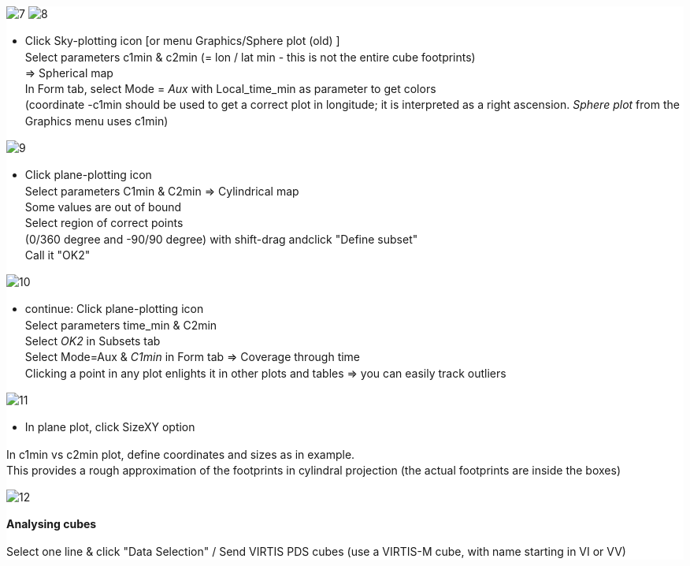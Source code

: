 <img src="https://raw.githubusercontent.com/megadiesel705/tutorials/master/EPN-TAP-services-Virtis-Venus-Express-demo/img_updated_1/7_Analyzing_results_2.png" width="500" alt="7">  

<img src="https://raw.githubusercontent.com/megadiesel705/tutorials/master/EPN-TAP-services-Virtis-Venus-Express-demo/img_updated_1/8_Analyzing_.png" width="500" alt="8">  

- Click Sky-plotting icon
[or menu Graphics/Sphere plot (old) ]  
Select parameters c1min & c2min
(= lon / lat min - this is not the entire cube
footprints)  
=> Spherical map  
In Form tab, select Mode = *Aux*
with Local_time_min as parameter
to get colors  
(coordinate -c1min should be used to get a correct plot
in longitude; it is interpreted as a right ascension.
*Sphere plot* from the Graphics menu uses c1min)  

<img src="https://raw.githubusercontent.com/megadiesel705/tutorials/master/EPN-TAP-services-Virtis-Venus-Express-demo/img_updated_1/9_Skyplot_icon.png" width="500" alt="9">

- Click plane-plotting icon  
Select parameters C1min & C2min => Cylindrical map  
Some values are out of bound  
Select region of correct points  
(0/360 degree and -90/90 degree) with shift-drag andclick "Define subset"  
Call it "OK2"  

<img src="https://raw.githubusercontent.com/megadiesel705/tutorials/master/EPN-TAP-services-Virtis-Venus-Express-demo/img/8_plane-plotting.png" width="500" alt="10">  

- continue: Click plane-plotting icon  
Select parameters time_min & C2min  
Select *OK2* in Subsets tab  
Select Mode=Aux & *C1min* in Form tab => Coverage through time  
Clicking a point in any plot enlights it in other plots and tables => you can easily track outliers  

<img src="https://raw.githubusercontent.com/megadiesel705/tutorials/master/EPN-TAP-services-Virtis-Venus-Express-demo/img/9_plane-plotting_2.png" width="500" alt="11">  

- In plane plot, click SizeXY option  

In c1min vs c2min plot, define coordinates and sizes as in example.  
This provides a rough approximation of the footprints in cylindral projection (the actual footprints are inside the boxes)  

<img src="https://raw.githubusercontent.com/megadiesel705/tutorials/master/EPN-TAP-services-Virtis-Venus-Express-demo/img/10_SizeXY_option.png" width="500" alt="12">  

**Analysing cubes**  

Select one line &
click "Data
Selection" / Send
VIRTIS PDS cubes
(use a VIRTIS-M cube,
with name starting in VI or
VV)  
